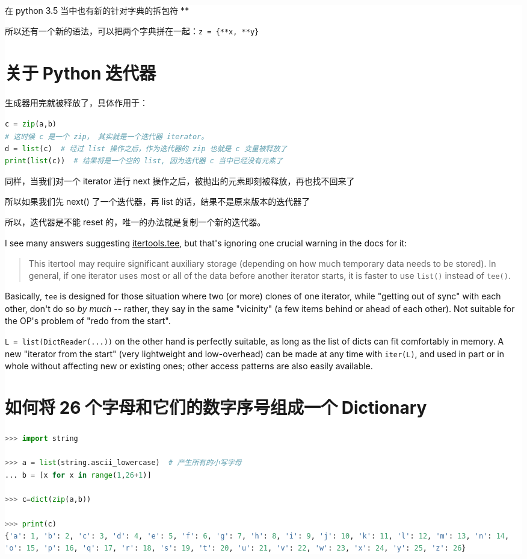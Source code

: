 在 python 3.5 当中也有新的针对字典的拆包符 **

所以还有一个新的语法，可以把两个字典拼在一起：`z = {**x, **y}`

# 关于 Python 迭代器

生成器用完就被释放了，具体作用于：



```python
c = zip(a,b)
# 这时候 c 是一个 zip， 其实就是一个迭代器 iterator。
d = list(c)  # 经过 list 操作之后，作为迭代器的 zip 也就是 c 变量被释放了
print(list(c))  # 结果将是一个空的 list, 因为迭代器 c 当中已经没有元素了

```

同样，当我们对一个 iterator 进行 next 操作之后，被抛出的元素即刻被释放，再也找不回来了

所以如果我们先 next() 了一个迭代器，再 list 的话，结果不是原来版本的迭代器了

所以，迭代器是不能 reset 的，唯一的办法就是复制一个新的迭代器。

I see many answers suggesting [itertools.tee](http://docs.python.org/library/itertools.html?highlight=itertools.tee#itertools.tee), but that's ignoring one crucial warning in the docs for it:

> This itertool may require significant auxiliary storage (depending on how much temporary data needs to be stored). In general, if one iterator uses most or all of the data before another iterator starts, it is faster to use `list()` instead of `tee()`.

Basically, `tee` is designed for those situation where two (or more) clones of one iterator, while "getting out of sync" with each other, don't do so *by much* -- rather, they say in the same "vicinity" (a few items behind or ahead of each other). Not suitable for the OP's problem of "redo from the start".

`L = list(DictReader(...))` on the other hand is perfectly suitable, as long as the list of dicts can fit comfortably in memory. A new "iterator from the start" (very lightweight and low-overhead) can be made at any time with `iter(L)`, and used in part or in whole without affecting new or existing ones; other access patterns are also easily available.

# 如何将 26 个字母和它们的数字序号组成一个 Dictionary

```python
>>> import string

>>> a = list(string.ascii_lowercase)  # 产生所有的小写字母
... b = [x for x in range(1,26+1)]

>>> c=dict(zip(a,b))

>>> print(c)
{'a': 1, 'b': 2, 'c': 3, 'd': 4, 'e': 5, 'f': 6, 'g': 7, 'h': 8, 'i': 9, 'j': 10, 'k': 11, 'l': 12, 'm': 13, 'n': 14, 'o': 15, 'p': 16, 'q': 17, 'r': 18, 's': 19, 't': 20, 'u': 21, 'v': 22, 'w': 23, 'x': 24, 'y': 25, 'z': 26}
```
